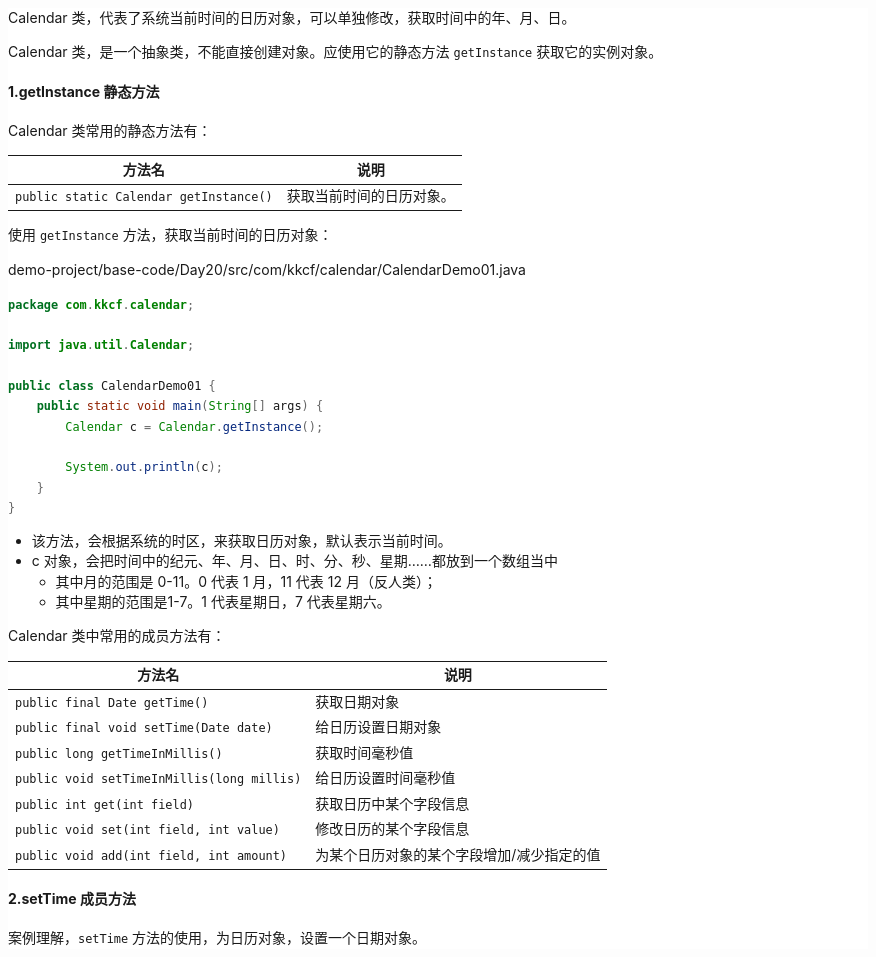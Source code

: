 Calendar 类，代表了系统当前时间的日历对象，可以单独修改，获取时间中的年、月、日。

Calendar 类，是一个抽象类，不能直接创建对象。应使用它的静态方法 `getInstance` 获取它的实例对象。

#### 1.getInstance 静态方法

Calendar 类常用的静态方法有：

| 方法名                                 | 说明                     |
| -------------------------------------- | ------------------------ |
| `public static Calendar getInstance()` | 获取当前时间的日历对象。 |

使用 `getInstance` 方法，获取当前时间的日历对象：

demo-project/base-code/Day20/src/com/kkcf/calendar/CalendarDemo01.java

```java
package com.kkcf.calendar;

import java.util.Calendar;

public class CalendarDemo01 {
    public static void main(String[] args) {
        Calendar c = Calendar.getInstance();

        System.out.println(c);
    }
}
```

- 该方法，会根据系统的时区，来获取日历对象，默认表示当前时间。
- c 对象，会把时间中的纪元、年、月、日、时、分、秒、星期……都放到一个数组当中
  - 其中月的范围是 0-11。0 代表 1 月，11 代表 12 月（反人类）；
  - 其中星期的范围是1-7。1 代表星期日，7 代表星期六。

Calendar 类中常用的成员方法有：

| 方法名                                     | 说明                                      |
| ------------------------------------------ | ----------------------------------------- |
| `public final Date getTime()`              | 获取日期对象                              |
| `public final void setTime(Date date)`     | 给日历设置日期对象                        |
| `public long getTimeInMillis()`            | 获取时间毫秒值                            |
| `public void setTimeInMillis(long millis)` | 给日历设置时间毫秒值                      |
| `public int get(int field)`                | 获取日历中某个字段信息                    |
| `public void set(int field, int value)`    | 修改日历的某个字段信息                    |
| `public void add(int field, int amount)`   | 为某个日历对象的某个字段增加/减少指定的值 |

#### 2.setTime 成员方法

案例理解，`setTime` 方法的使用，为日历对象，设置一个日期对象。
